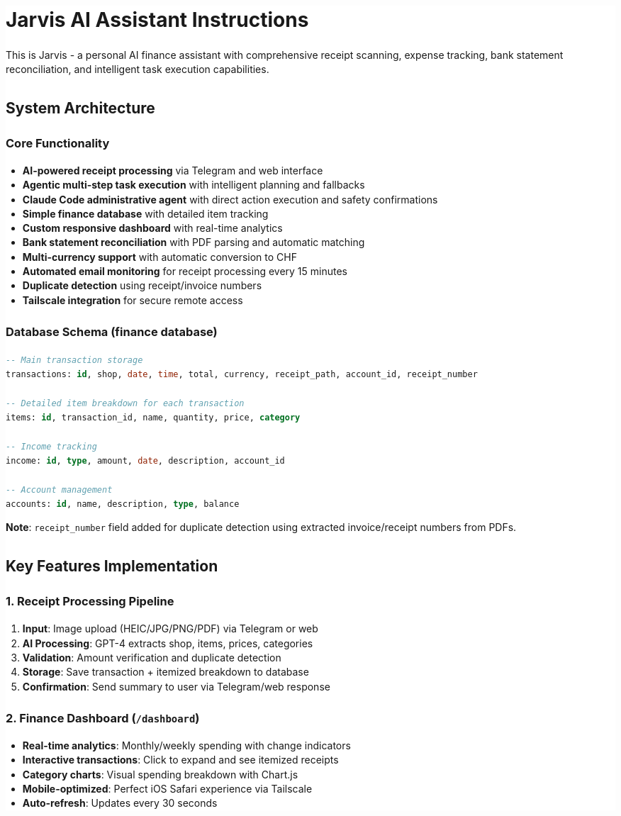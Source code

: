 # Jarvis AI Assistant Instructions

This is Jarvis - a personal AI finance assistant with comprehensive receipt scanning, expense tracking, bank statement reconciliation, and intelligent task execution capabilities.

## System Architecture

### Core Functionality
- **AI-powered receipt processing** via Telegram and web interface
- **Agentic multi-step task execution** with intelligent planning and fallbacks
- **Claude Code administrative agent** with direct action execution and safety confirmations
- **Simple finance database** with detailed item tracking
- **Custom responsive dashboard** with real-time analytics
- **Bank statement reconciliation** with PDF parsing and automatic matching
- **Multi-currency support** with automatic conversion to CHF
- **Automated email monitoring** for receipt processing every 15 minutes
- **Duplicate detection** using receipt/invoice numbers
- **Tailscale integration** for secure remote access

### Database Schema (finance database)
```sql
-- Main transaction storage
transactions: id, shop, date, time, total, currency, receipt_path, account_id, receipt_number

-- Detailed item breakdown for each transaction  
items: id, transaction_id, name, quantity, price, category

-- Income tracking
income: id, type, amount, date, description, account_id

-- Account management
accounts: id, name, description, type, balance
```

**Note**: `receipt_number` field added for duplicate detection using extracted invoice/receipt numbers from PDFs.

## Key Features Implementation

### 1. Receipt Processing Pipeline
1. **Input**: Image upload (HEIC/JPG/PNG/PDF) via Telegram or web
2. **AI Processing**: GPT-4 extracts shop, items, prices, categories
3. **Validation**: Amount verification and duplicate detection
4. **Storage**: Save transaction + itemized breakdown to database
5. **Confirmation**: Send summary to user via Telegram/web response

### 2. Finance Dashboard (`/dashboard`)
- **Real-time analytics**: Monthly/weekly spending with change indicators
- **Interactive transactions**: Click to expand and see itemized receipts
- **Category charts**: Visual spending breakdown with Chart.js
- **Mobile-optimized**: Perfect iOS Safari experience via Tailscale
- **Auto-refresh**: Updates every 30 seconds
